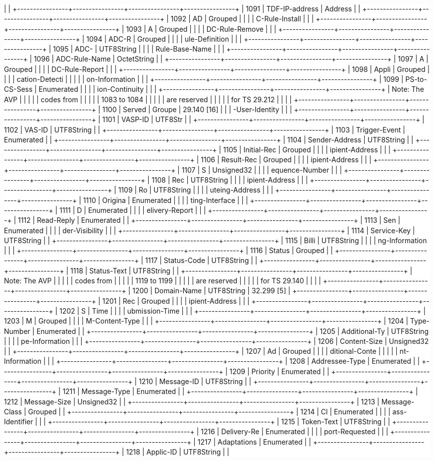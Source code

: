 | | +----------------+----------------+----------------+----------------+ | 1091 | TDF-IP-address | Address | | +----------------+----------------+----------------+----------------+ | 1092 | AD | Grouped | | | | C-Rule-Install | | | +----------------+----------------+----------------+----------------+ | 1093 | A | Grouped | | | | DC-Rule-Remove | | | +----------------+----------------+----------------+----------------+ | 1094 | ADC-R | Grouped | | | | ule-Definition | | | +----------------+----------------+----------------+----------------+ | 1095 | ADC- | UTF8String | | | | Rule-Base-Name | | | +----------------+----------------+----------------+----------------+ | 1096 | ADC-Rule-Name | OctetString | | +----------------+----------------+----------------+----------------+ | 1097 | A | Grouped | | | | DC-Rule-Report | | | +----------------+----------------+----------------+----------------+ | 1098 | Appli | Grouped | | | | cation-Detecti | | | | | on-Information | | | +----------------+----------------+----------------+----------------+ | 1099 | PS-to-CS-Sess | Enumerated | | | | ion-Continuity | | | +----------------+----------------+----------------+----------------+ | Note: The AVP | | | | | codes from | | | | | 1083 to 1084 | | | | | are reserved | | | | | for TS 29.212 | | | | +----------------+----------------+----------------+----------------+ | 1100 | Served | Groupe | 29.140 [16] | | | -User-Identity | | | +----------------+----------------+----------------+----------------+ | 1101 | VASP-ID | UTF8Str | | +----------------+----------------+----------------+----------------+ | 1102 | VAS-ID | UTF8String | | +----------------+----------------+----------------+----------------+ | 1103 | Trigger-Event | Enumerated | | +----------------+----------------+----------------+----------------+ | 1104 | Sender-Address | UTF8String | | +----------------+----------------+----------------+----------------+ | 1105 | Initial-Rec | Grouped | | | | ipient-Address | | | +----------------+----------------+----------------+----------------+ | 1106 | Result-Rec | Grouped | | | | ipient-Address | | | +----------------+----------------+----------------+----------------+ | 1107 | S | Unsigned32 | | | | equence-Number | | | +----------------+----------------+----------------+----------------+ | 1108 | Rec | UTF8String | | | | ipient-Address | | | +----------------+----------------+----------------+----------------+ | 1109 | Ro | UTF8String | | | | uteing-Address | | | +----------------+----------------+----------------+----------------+ | 1110 | Origina | Enumerated | | | | ting-Interface | | | +----------------+----------------+----------------+----------------+ | 1111 | D | Enumerated | | | | elivery-Report | | | +----------------+----------------+----------------+----------------+ | 1112 | Read-Reply | Enumerated | | +----------------+----------------+----------------+----------------+ | 1113 | Sen | Enumerated | | | | der-Visibility | | | +----------------+----------------+----------------+----------------+ | 1114 | Service-Key | UTF8String | | +----------------+----------------+----------------+----------------+ | 1115 | Billi | UTF8String | | | | ng-Information | | | +----------------+----------------+----------------+----------------+ | 1116 | Status | Grouped | | +----------------+----------------+----------------+----------------+ | 1117 | Status-Code | UTF8String | | +----------------+----------------+----------------+----------------+ | 1118 | Status-Text | UTF8String | | +----------------+----------------+----------------+----------------+ | Note: The AVP | | | | | codes from | | | | | 1119 to 1199 | | | | | are reserved | | | | | for TS 29.140 | | | | +----------------+----------------+----------------+----------------+ | 1200 | Domain-Name | UTF8String | 32.299 [5] | +----------------+----------------+----------------+----------------+ | 1201 | Rec | Grouped | | | | ipient-Address | | | +----------------+----------------+----------------+----------------+ | 1202 | S | Time | | | | ubmission-Time | | | +----------------+----------------+----------------+----------------+ | 1203 | M | Grouped | | | | M-Content-Type | | | +----------------+----------------+----------------+----------------+ | 1204 | Type-Number | Enumerated | | +----------------+----------------+----------------+----------------+ | 1205 | Additional-Ty | UTF8String | | | | pe-Information | | | +----------------+----------------+----------------+----------------+ | 1206 | Content-Size | Unsigned32 | | +----------------+----------------+----------------+----------------+ | 1207 | Ad | Grouped | | | | ditional-Conte | | | | | nt-Information | | | +----------------+----------------+----------------+----------------+ | 1208 | Addressee-Type | Enumerated | | +----------------+----------------+----------------+----------------+ | 1209 | Priority | Enumerated | | +----------------+----------------+----------------+----------------+ | 1210 | Message-ID | UTF8String | | +----------------+----------------+----------------+----------------+ | 1211 | Message-Type | Enumerated | | +----------------+----------------+----------------+----------------+ | 1212 | Message-Size | Unsigned32 | | +----------------+----------------+----------------+----------------+ | 1213 | Message-Class | Grouped | | +----------------+----------------+----------------+----------------+ | 1214 | Cl | Enumerated | | | | ass-Identifier | | | +----------------+----------------+----------------+----------------+ | 1215 | Token-Text | UTF8String | | +----------------+----------------+----------------+----------------+ | 1216 | Delivery-Re | Enumerated | | | | port-Requested | | | +----------------+----------------+----------------+----------------+ | 1217 | Adaptations | Enumerated | | +----------------+----------------+----------------+----------------+ | 1218 | Applic-ID | UTF8String | |